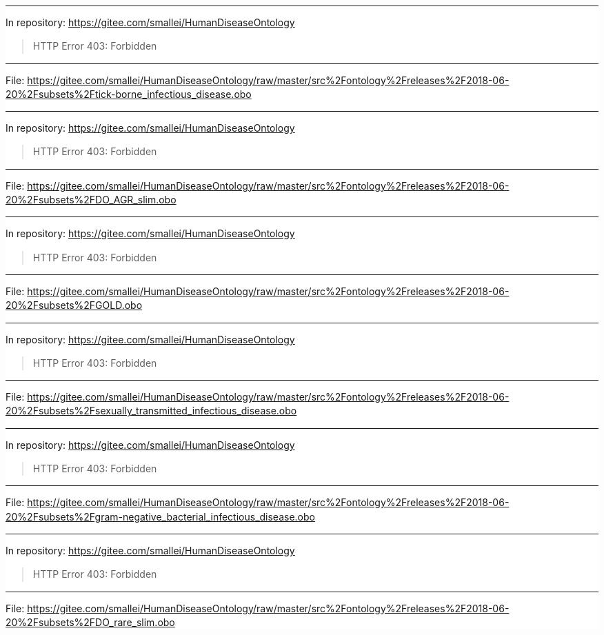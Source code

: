 

---
In repository: https://gitee.com/smallei/HumanDiseaseOntology
> HTTP Error 403: Forbidden

---
File: https://gitee.com/smallei/HumanDiseaseOntology/raw/master/src%2Fontology%2Freleases%2F2018-06-20%2Fsubsets%2Ftick-borne_infectious_disease.obo



---
In repository: https://gitee.com/smallei/HumanDiseaseOntology
> HTTP Error 403: Forbidden

---
File: https://gitee.com/smallei/HumanDiseaseOntology/raw/master/src%2Fontology%2Freleases%2F2018-06-20%2Fsubsets%2FDO_AGR_slim.obo



---
In repository: https://gitee.com/smallei/HumanDiseaseOntology
> HTTP Error 403: Forbidden

---
File: https://gitee.com/smallei/HumanDiseaseOntology/raw/master/src%2Fontology%2Freleases%2F2018-06-20%2Fsubsets%2FGOLD.obo



---
In repository: https://gitee.com/smallei/HumanDiseaseOntology
> HTTP Error 403: Forbidden

---
File: https://gitee.com/smallei/HumanDiseaseOntology/raw/master/src%2Fontology%2Freleases%2F2018-06-20%2Fsubsets%2Fsexually_transmitted_infectious_disease.obo



---
In repository: https://gitee.com/smallei/HumanDiseaseOntology
> HTTP Error 403: Forbidden

---
File: https://gitee.com/smallei/HumanDiseaseOntology/raw/master/src%2Fontology%2Freleases%2F2018-06-20%2Fsubsets%2Fgram-negative_bacterial_infectious_disease.obo



---
In repository: https://gitee.com/smallei/HumanDiseaseOntology
> HTTP Error 403: Forbidden

---
File: https://gitee.com/smallei/HumanDiseaseOntology/raw/master/src%2Fontology%2Freleases%2F2018-06-20%2Fsubsets%2FDO_rare_slim.obo

